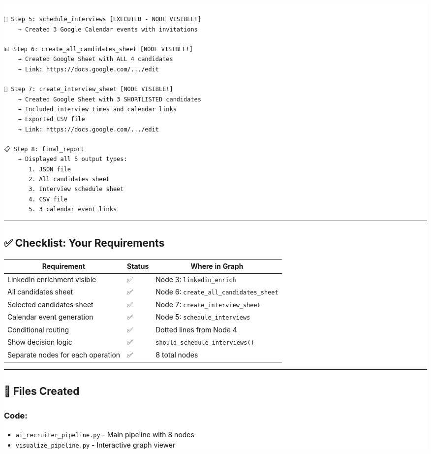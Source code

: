 ```

📅 Step 5: schedule_interviews [EXECUTED - NODE VISIBLE!]
    → Created 3 Google Calendar events with invitations

📊 Step 6: create_all_candidates_sheet [NODE VISIBLE!]
    → Created Google Sheet with ALL 4 candidates
    → Link: https://docs.google.com/.../edit

📅 Step 7: create_interview_sheet [NODE VISIBLE!]
    → Created Google Sheet with 3 SHORTLISTED candidates
    → Included interview times and calendar links
    → Exported CSV file
    → Link: https://docs.google.com/.../edit

📋 Step 8: final_report
    → Displayed all 5 output types:
       1. JSON file
       2. All candidates sheet
       3. Interview schedule sheet
       4. CSV file
       5. 3 calendar event links
```

---

## ✅ Checklist: Your Requirements

| Requirement | Status | Where in Graph |
|------------|--------|----------------|
| LinkedIn enrichment visible | ✅ | Node 3: `linkedin_enrich` |
| All candidates sheet | ✅ | Node 6: `create_all_candidates_sheet` |
| Selected candidates sheet | ✅ | Node 7: `create_interview_sheet` |
| Calendar event generation | ✅ | Node 5: `schedule_interviews` |
| Conditional routing | ✅ | Dotted lines from Node 4 |
| Show decision logic | ✅ | `should_schedule_interviews()` |
| Separate nodes for each operation | ✅ | 8 total nodes |

---

## 📁 Files Created

### **Code:**
- `ai_recruiter_pipeline.py` - Main pipeline with 8 nodes
- `visualize_pipeline.py` - Interactive graph viewer
